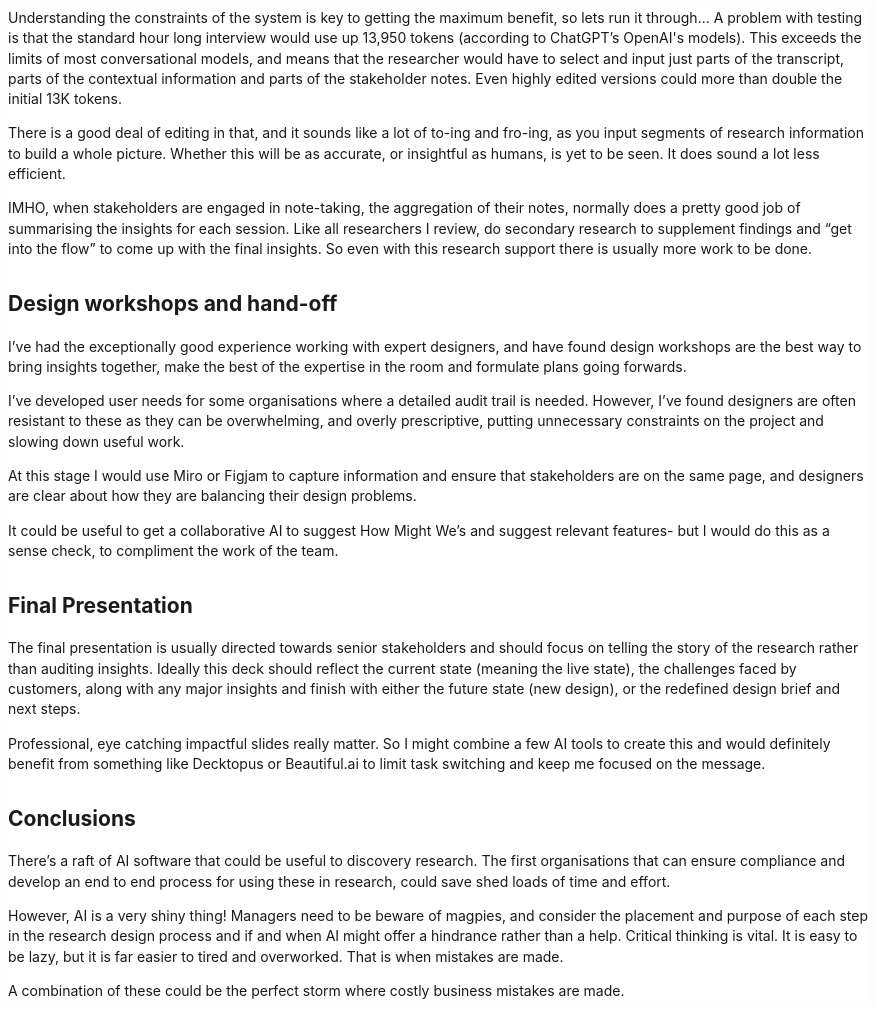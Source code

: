 Understanding the constraints of the system is key to getting the maximum benefit, so lets run it through... A problem with testing is that the standard hour long interview would use up 13,950 tokens (according to ChatGPT’s OpenAI's models). This exceeds the limits of most conversational models, and means that the researcher would have to select and input just parts of the transcript, parts of the contextual information and parts of the stakeholder notes. Even highly edited versions could more than double the initial 13K tokens.

There is a good deal of editing in that, and it sounds like a lot of to-ing and fro-ing, as you input segments of research information to build a whole picture. Whether this will be as accurate, or insightful as humans, is yet to be seen. It does sound a lot less efficient.

IMHO, when stakeholders are engaged in note-taking, the aggregation of their notes, normally does a pretty good job of summarising the insights for each session. Like all researchers I review, do secondary research to supplement findings and “get into the flow” to come up with the final insights. So even with this research support there is usually more work to be done.

## Design workshops and hand-off

I’ve had the exceptionally good experience working with expert designers, and have found design workshops are the best way to bring insights together, make the best of the expertise in the room and formulate plans going forwards.

I’ve developed user needs for some organisations where a detailed audit trail is needed. However, I’ve found designers are often resistant to these as they can be overwhelming, and overly prescriptive, putting unnecessary constraints on the project and slowing down useful work.

At this stage I would use Miro or Figjam to capture information and ensure that stakeholders are on the same page, and designers are clear about how they are balancing their design problems.

It could be useful to get a collaborative AI to suggest How Might We’s and suggest relevant features- but I would do this as a sense check, to compliment the work of the team.

## Final Presentation

The final presentation is usually directed towards senior stakeholders and should focus on telling the story of the research rather than auditing insights. Ideally this deck should reflect the current state (meaning the live state), the challenges faced by customers, along with any major insights and finish with either the future state (new design), or the redefined design brief and next steps.

Professional, eye catching impactful slides really matter. So I might combine a few AI tools to create this and would definitely benefit from something like Decktopus or Beautiful.ai to limit task switching and keep me focused on the message.

## Conclusions

There’s a raft of AI software that could be useful to discovery research. The first organisations that can ensure compliance and develop an end to end process for using these in research, could save shed loads of time and effort.

However, AI is a very shiny thing! Managers need to be beware of magpies, and consider the placement and purpose of each step in the research design process and if and when AI might offer a hindrance rather than a help. Critical thinking is vital. It is easy to be lazy, but it is far easier to tired and overworked. That is when mistakes are made. 

A combination of these could be the perfect storm where costly business mistakes are made.
